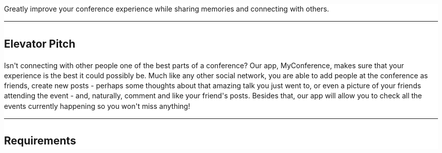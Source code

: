   

  

  

  

  

Greatly improve your conference experience while sharing memories and connecting with others.

  

  

  

  

  

  

---

  

  

  

  

  

## Elevator Pitch

  

  

  

  

Isn't connecting with other people one of the best parts of a conference? Our app, MyConference, makes sure that your experience is the best it could possibly be. Much like any other social network, you are able to add people at the conference as friends, create new posts - perhaps some thoughts about that amazing talk you just went to, or even a picture of your friends attending the event - and, naturally, comment and like your friend's posts. Besides that, our app will allow you to check all the events currently happening so you won't miss anything!

  

  

  

  

---

  

  

  

  

## Requirements

  

  

  
